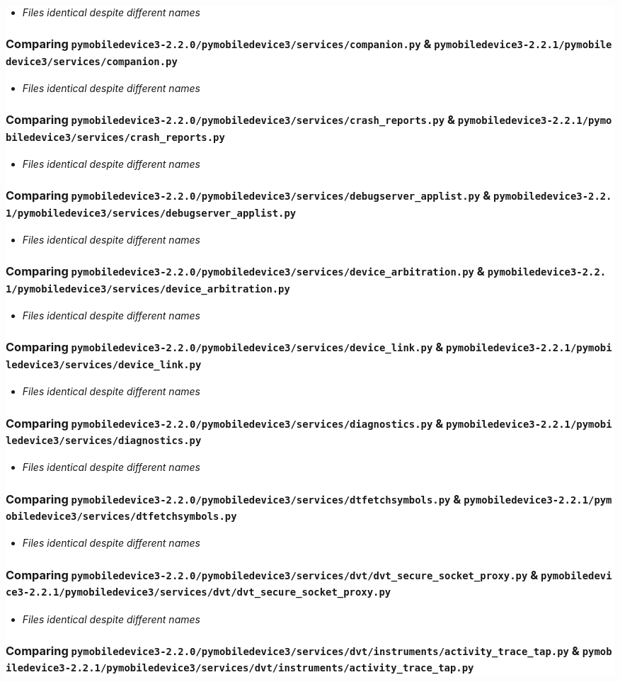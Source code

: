  * *Files identical despite different names*

### Comparing `pymobiledevice3-2.2.0/pymobiledevice3/services/companion.py` & `pymobiledevice3-2.2.1/pymobiledevice3/services/companion.py`

 * *Files identical despite different names*

### Comparing `pymobiledevice3-2.2.0/pymobiledevice3/services/crash_reports.py` & `pymobiledevice3-2.2.1/pymobiledevice3/services/crash_reports.py`

 * *Files identical despite different names*

### Comparing `pymobiledevice3-2.2.0/pymobiledevice3/services/debugserver_applist.py` & `pymobiledevice3-2.2.1/pymobiledevice3/services/debugserver_applist.py`

 * *Files identical despite different names*

### Comparing `pymobiledevice3-2.2.0/pymobiledevice3/services/device_arbitration.py` & `pymobiledevice3-2.2.1/pymobiledevice3/services/device_arbitration.py`

 * *Files identical despite different names*

### Comparing `pymobiledevice3-2.2.0/pymobiledevice3/services/device_link.py` & `pymobiledevice3-2.2.1/pymobiledevice3/services/device_link.py`

 * *Files identical despite different names*

### Comparing `pymobiledevice3-2.2.0/pymobiledevice3/services/diagnostics.py` & `pymobiledevice3-2.2.1/pymobiledevice3/services/diagnostics.py`

 * *Files identical despite different names*

### Comparing `pymobiledevice3-2.2.0/pymobiledevice3/services/dtfetchsymbols.py` & `pymobiledevice3-2.2.1/pymobiledevice3/services/dtfetchsymbols.py`

 * *Files identical despite different names*

### Comparing `pymobiledevice3-2.2.0/pymobiledevice3/services/dvt/dvt_secure_socket_proxy.py` & `pymobiledevice3-2.2.1/pymobiledevice3/services/dvt/dvt_secure_socket_proxy.py`

 * *Files identical despite different names*

### Comparing `pymobiledevice3-2.2.0/pymobiledevice3/services/dvt/instruments/activity_trace_tap.py` & `pymobiledevice3-2.2.1/pymobiledevice3/services/dvt/instruments/activity_trace_tap.py`
